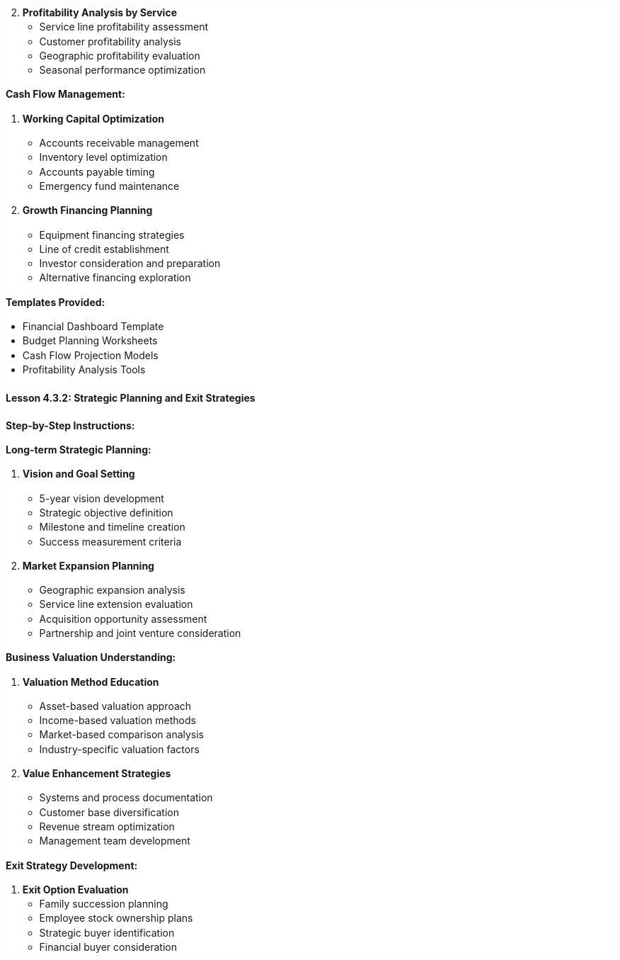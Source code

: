 2. **Profitability Analysis by Service**
   - Service line profitability assessment
   - Customer profitability analysis
   - Geographic profitability evaluation
   - Seasonal performance optimization

**Cash Flow Management:**
1. **Working Capital Optimization**
   - Accounts receivable management
   - Inventory level optimization
   - Accounts payable timing
   - Emergency fund maintenance

2. **Growth Financing Planning**
   - Equipment financing strategies
   - Line of credit establishment
   - Investor consideration and preparation
   - Alternative financing exploration

**Templates Provided:**
- Financial Dashboard Template
- Budget Planning Worksheets
- Cash Flow Projection Models
- Profitability Analysis Tools

#### Lesson 4.3.2: Strategic Planning and Exit Strategies
**Step-by-Step Instructions:**

**Long-term Strategic Planning:**
1. **Vision and Goal Setting**
   - 5-year vision development
   - Strategic objective definition
   - Milestone and timeline creation
   - Success measurement criteria

2. **Market Expansion Planning**
   - Geographic expansion analysis
   - Service line extension evaluation
   - Acquisition opportunity assessment
   - Partnership and joint venture consideration

**Business Valuation Understanding:**
1. **Valuation Method Education**
   - Asset-based valuation approach
   - Income-based valuation methods
   - Market-based comparison analysis
   - Industry-specific valuation factors

2. **Value Enhancement Strategies**
   - Systems and process documentation
   - Customer base diversification
   - Revenue stream optimization
   - Management team development

**Exit Strategy Development:**
1. **Exit Option Evaluation**
   - Family succession planning
   - Employee stock ownership plans
   - Strategic buyer identification
   - Financial buyer consideration
